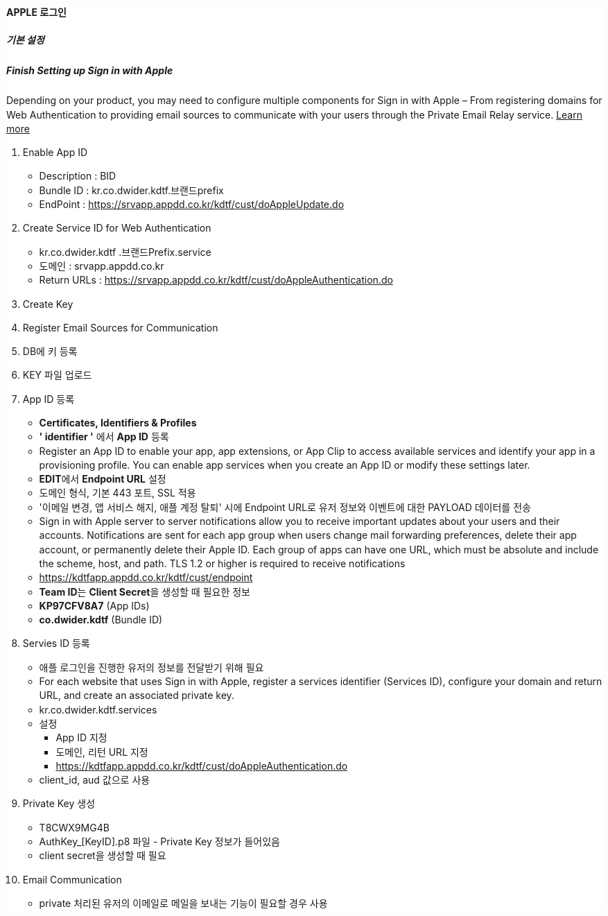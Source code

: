 #### **APPLE 로그인** 

##### 기본 설정

##### Finish Setting up Sign in with Apple

Depending on your product, you may need to configure multiple components for Sign in with Apple – From registering domains for Web Authentication to providing email sources to communicate with your users through the Private Email Relay service. [Learn more](https://developer.apple.com/sign-in-with-apple/get-started/)

1. Enable App ID
   - Description : BID
   - Bundle ID : kr.co.dwider.kdtf.브랜드prefix
   - EndPoint : https://srvapp.appdd.co.kr/kdtf/cust/doAppleUpdate.do
2. Create Service ID for Web Authentication
   - kr.co.dwider.kdtf .브랜드Prefix.service
   - 도메인 : srvapp.appdd.co.kr 
   - Return URLs : https://srvapp.appdd.co.kr/kdtf/cust/doAppleAuthentication.do
3. Create Key
4. Register Email Sources for Communication
5. DB에 키 등록
6. KEY 파일 업로드



1. App ID 등록
   - **Certificates, Identifiers & Profiles**
   - **' identifier '** 에서 **App ID** 등록
   - Register an App ID to enable your app, app extensions, or App Clip to access available services and identify your app in a provisioning profile. You can enable app services when you create an App ID or modify these settings later.
   - **EDIT**에서 **Endpoint URL** 설정 
   - 도메인 형식, 기본 443 포트, SSL 적용
   - '이메일 변경, 앱 서비스 해지, 애플 계정 탈퇴' 시에 Endpoint URL로 유저 정보와 이벤트에 대한 PAYLOAD 데이터를 전송
   - Sign in with Apple server to server notifications allow you to receive important updates about your users and their accounts. Notifications are sent for each app group when users change mail forwarding preferences, delete their app account, or permanently delete their Apple ID. Each group of apps can have one URL, which must be absolute and include the scheme, host, and path. TLS 1.2 or higher is required to receive notifications
   - https://kdtfapp.appdd.co.kr/kdtf/cust/endpoint
   - **Team ID**는 **Client Secret**을 생성할 때 필요한 정보
   - **KP97CFV8A7** (App IDs)
   - **co.dwider.kdtf** (Bundle ID)
2. Servies ID 등록
   - 애플 로그인을 진행한 유저의 정보를 전달받기 위해 필요
   - For each website that uses Sign in with Apple, register a services identifier (Services ID), configure your domain and return URL, and create an associated private key.
   - kr.co.dwider.kdtf.services
   - 설정
     - App ID 지정
     - 도메인, 리턴 URL 지정
     - https://kdtfapp.appdd.co.kr/kdtf/cust/doAppleAuthentication.do
   - client_id, aud 값으로 사용
3. Private Key 생성
   - T8CWX9MG4B
   - AuthKey_[KeyID].p8 파일 - Private Key 정보가 들어있음
   - client secret을 생성할 때 필요
4. Email Communication
   - private 처리된 유저의 이메일로 메일을 보내는 기능이 필요할 경우 사용
